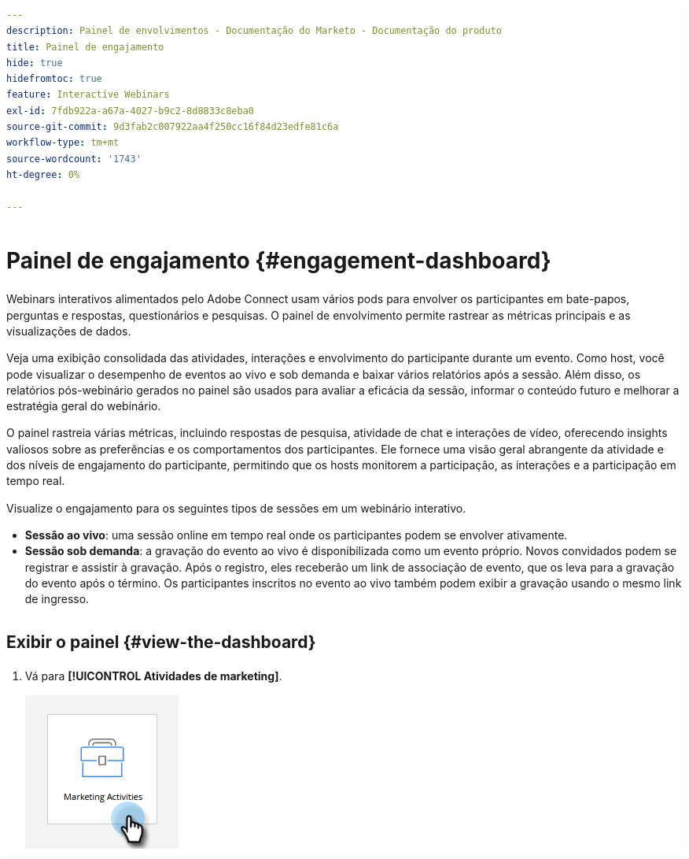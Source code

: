 ```yaml
---
description: Painel de envolvimentos - Documentação do Marketo - Documentação do produto
title: Painel de engajamento
hide: true
hidefromtoc: true
feature: Interactive Webinars
exl-id: 7fdb922a-a67a-4027-b9c2-8d8833c8eba0
source-git-commit: 9d3fab2c007922aa4f250cc16f84d23edfe81c6a
workflow-type: tm+mt
source-wordcount: '1743'
ht-degree: 0%

---
```


# Painel de engajamento {#engagement-dashboard}

Webinars interativos alimentados pelo Adobe Connect usam vários pods para envolver os participantes em bate-papos, perguntas e respostas, questionários e pesquisas. O painel de envolvimento permite rastrear as métricas principais e as visualizações de dados.

Veja uma exibição consolidada das atividades, interações e envolvimento do participante durante um evento. Como host, você pode visualizar o desempenho de eventos ao vivo e sob demanda e baixar vários relatórios após a sessão. Além disso, os relatórios pós-webinário gerados no painel são usados para avaliar a eficácia da sessão, informar o conteúdo futuro e melhorar a estratégia geral do webinário.

O painel rastreia várias métricas, incluindo respostas de pesquisa, atividade de chat e interações de vídeo, oferecendo insights valiosos sobre as preferências e os comportamentos dos participantes. Ele fornece uma visão geral abrangente da atividade e dos níveis de engajamento do participante, permitindo que os hosts monitorem a participação, as interações e a participação em tempo real.

Visualize o engajamento para os seguintes tipos de sessões em um webinário interativo.

* **Sessão ao vivo**: uma sessão online em tempo real onde os participantes podem se envolver ativamente.
* **Sessão sob demanda**: a gravação do evento ao vivo é disponibilizada como um evento próprio. Novos convidados podem se registrar e assistir à gravação. Após o registro, eles receberão um link de associação de evento, que os leva para a gravação do evento após o término. Os participantes inscritos no evento ao vivo também podem exibir a gravação usando o mesmo link de ingresso.

## Exibir o painel {#view-the-dashboard}

1. Vá para **[!UICONTROL Atividades de marketing]**.

   ![](assets/engagement-dashboard-1.png)
